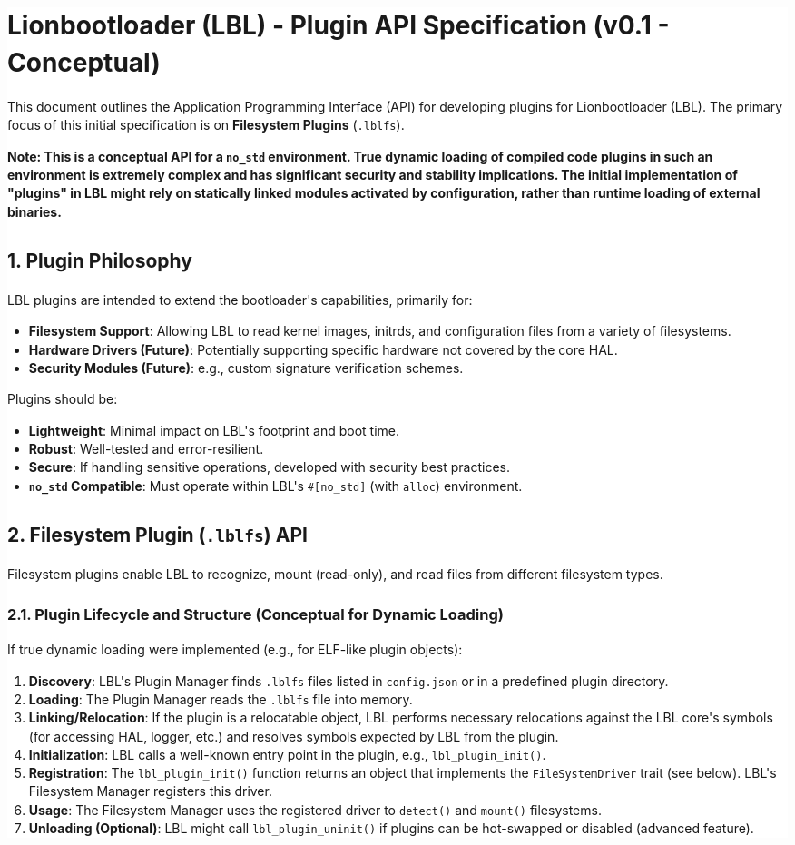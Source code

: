 # Lionbootloader (LBL) - Plugin API Specification (v0.1 - Conceptual)

This document outlines the Application Programming Interface (API) for developing plugins for Lionbootloader (LBL). The primary focus of this initial specification is on **Filesystem Plugins** (`.lblfs`).

**Note: This is a conceptual API for a `no_std` environment. True dynamic loading of compiled code plugins in such an environment is extremely complex and has significant security and stability implications. The initial implementation of "plugins" in LBL might rely on statically linked modules activated by configuration, rather than runtime loading of external binaries.**

## 1. Plugin Philosophy

LBL plugins are intended to extend the bootloader's capabilities, primarily for:

*   **Filesystem Support**: Allowing LBL to read kernel images, initrds, and configuration files from a variety of filesystems.
*   **Hardware Drivers (Future)**: Potentially supporting specific hardware not covered by the core HAL.
*   **Security Modules (Future)**: e.g., custom signature verification schemes.

Plugins should be:

*   **Lightweight**: Minimal impact on LBL's footprint and boot time.
*   **Robust**: Well-tested and error-resilient.
*   **Secure**: If handling sensitive operations, developed with security best practices.
*   **`no_std` Compatible**: Must operate within LBL's `#[no_std]` (with `alloc`) environment.

## 2. Filesystem Plugin (`.lblfs`) API

Filesystem plugins enable LBL to recognize, mount (read-only), and read files from different filesystem types.

### 2.1. Plugin Lifecycle and Structure (Conceptual for Dynamic Loading)

If true dynamic loading were implemented (e.g., for ELF-like plugin objects):

1.  **Discovery**: LBL's Plugin Manager finds `.lblfs` files listed in `config.json` or in a predefined plugin directory.
2.  **Loading**: The Plugin Manager reads the `.lblfs` file into memory.
3.  **Linking/Relocation**: If the plugin is a relocatable object, LBL performs necessary relocations against the LBL core's symbols (for accessing HAL, logger, etc.) and resolves symbols expected by LBL from the plugin.
4.  **Initialization**: LBL calls a well-known entry point in the plugin, e.g., `lbl_plugin_init()`.
5.  **Registration**: The `lbl_plugin_init()` function returns an object that implements the `FileSystemDriver` trait (see below). LBL's Filesystem Manager registers this driver.
6.  **Usage**: The Filesystem Manager uses the registered driver to `detect()` and `mount()` filesystems.
7.  **Unloading (Optional)**: LBL might call `lbl_plugin_uninit()` if plugins can be hot-swapped or disabled (advanced feature).
